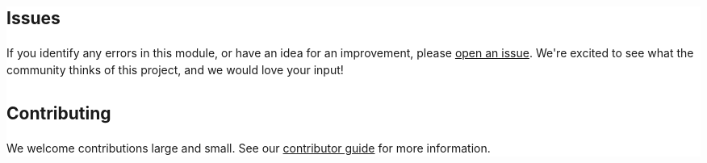 
## Issues

If you identify any errors in this module, or have an idea for an improvement, please [open an issue](https://github.com/wp-api/node-wpapi/issues). We're excited to see what the community thinks of this project, and we would love your input!

## Contributing

We welcome contributions large and small. See our [contributor guide](CONTRIBUTING.md) for more information.
